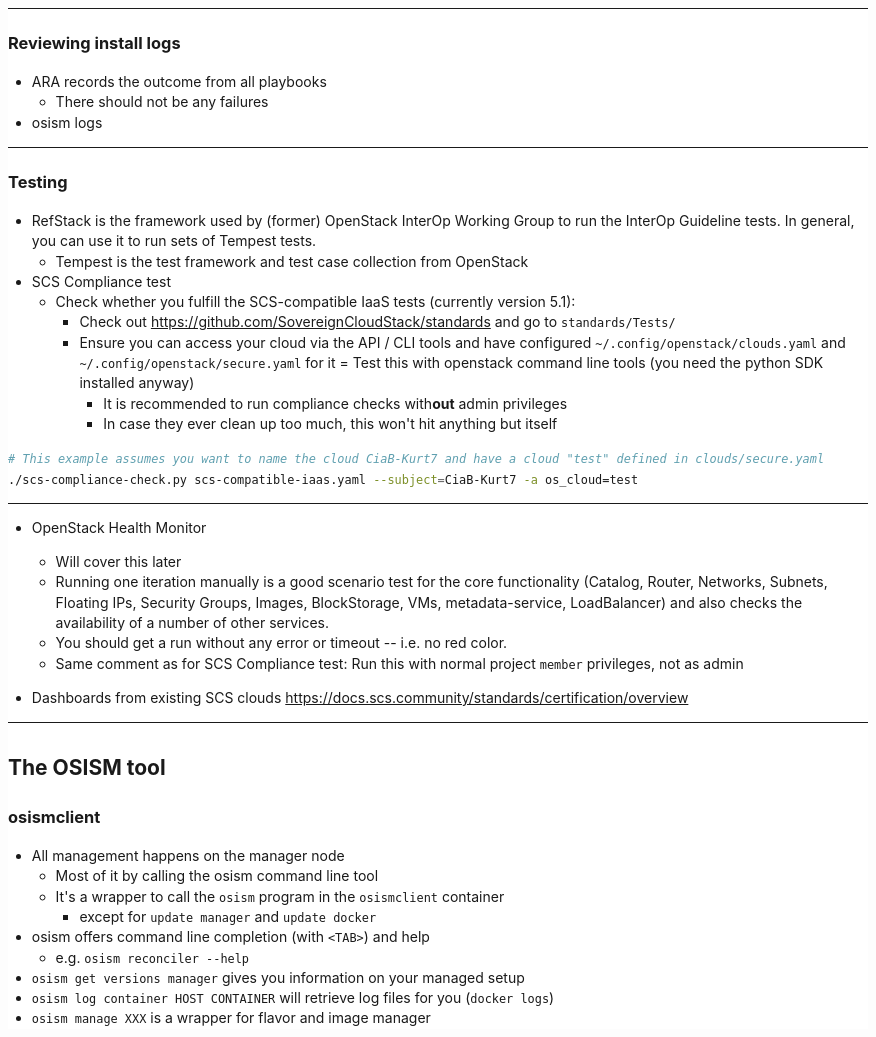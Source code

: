 ----

### Reviewing install logs
* ARA records the outcome from all playbooks
    - There should not be any failures
* osism logs

----

### Testing
* RefStack is the framework used by (former) OpenStack InterOp Working Group to run the
  InterOp Guideline tests. In general, you can use it to run sets of Tempest tests.
    - Tempest is the test framework and test case collection from OpenStack
* SCS Compliance test
    - Check whether you fulfill the SCS-compatible IaaS tests (currently version 5.1):
        * Check out <https://github.com/SovereignCloudStack/standards> and go to `standards/Tests/`
        * Ensure you can access your cloud via the API / CLI tools and have configured
              `~/.config/openstack/clouds.yaml` and `~/.config/openstack/secure.yaml` for it
            = Test this with openstack command line tools (you need the python SDK installed anyway)
            - It is recommended to run compliance checks with**out** admin privileges
            - In case they ever clean up too much, this won't hit anything but itself
```bash
# This example assumes you want to name the cloud CiaB-Kurt7 and have a cloud "test" defined in clouds/secure.yaml
./scs-compliance-check.py scs-compatible-iaas.yaml --subject=CiaB-Kurt7 -a os_cloud=test
```

----

* OpenStack Health Monitor
    - Will cover this later
    - Running one iteration manually is a good scenario test for the core functionality (Catalog, Router, Networks, Subnets, Floating IPs, Security Groups, Images, BlockStorage, VMs, metadata-service, LoadBalancer) and also checks the availability of a number of other services.
    - You should get a run without any error or timeout -- i.e. no red color.
    - Same comment as for SCS Compliance test: Run this with normal project `member` privileges, not as admin

* Dashboards from existing SCS clouds
<https://docs.scs.community/standards/certification/overview>

---

## The OSISM tool

### osismclient
* All management happens on the manager node
    - Most of it by calling the osism command line tool
    - It's a wrapper to call the `osism` program in the `osismclient` container
        * except for `update manager` and `update docker`
* osism offers command line completion (with `<TAB>`) and help
    - e.g. `osism reconciler --help`
* `osism get versions manager` gives you information on your managed setup
* `osism log container HOST CONTAINER` will retrieve log files for you (`docker logs`)
* `osism manage XXX` is a wrapper for flavor and image manager

